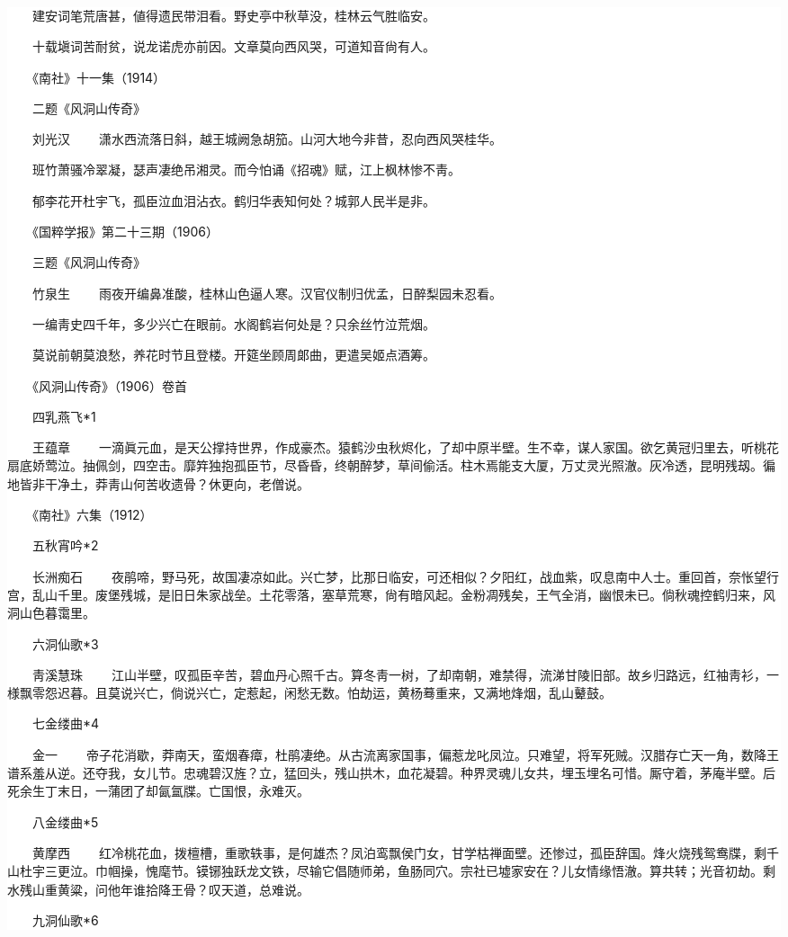 　　建安词笔荒唐甚，値得遗民带泪看。野史亭中秋草没，桂林云气胜临安。 

　　十载塡词苦耐贫，说龙诺虎亦前因。文章莫向西风哭，可道知音尙有人。 

　　《南社》十一集（1914） 

　　二题《风洞山传奇》 

　　刘光汉 
　　潇水西流落日斜，越王城阙急胡笳。山河大地今非昔，忍向西风哭桂华。 

　　班竹萧骚冷翠凝，瑟声凄绝吊湘灵。而今怕诵《招魂》赋，江上枫林惨不靑。 

　　郁李花开杜宇飞，孤臣泣血泪沾衣。鹤归华表知何处？城郭人民半是非。 

　　《国粹学报》第二十三期（1906） 

　　三题《风洞山传奇》 

　　竹泉生 
　　雨夜开编鼻准酸，桂林山色逼人寒。汉官仪制归优孟，日醉梨园未忍看。 

　　一编靑史四千年，多少兴亡在眼前。水阁鹤岩何处是？只余丝竹泣荒烟。 

　　莫说前朝莫浪愁，养花时节且登楼。开筵坐顾周郞曲，更遣吴姬点酒筹。 

　　《风洞山传奇》（1906）卷首 

　　四乳燕飞*1 

　　王蕴章 
　　一滴眞元血，是天公撑持世界，作成豪杰。猿鹤沙虫秋烬化，了却中原半壁。生不幸，谋人家国。欲乞黄冠归里去，听桃花扇底娇莺泣。抽佩剑，四空击。靡筓独抱孤臣节，尽昏昏，终朝醉梦，草间偷活。柱木焉能支大厦，万丈灵光照澈。灰冷透，昆明残刼。徧地皆非干净土，莽靑山何苦收遗骨？休更向，老僧说。 

　　《南社》六集（1912） 

　　五秋宵吟*2 

　　长洲痴石 
　　夜鹃啼，野马死，故国凄凉如此。兴亡梦，比那日临安，可还相似？夕阳红，战血紫，叹息南中人士。重回首，奈怅望行宫，乱山千里。废堡残城，是旧日朱家战垒。土花零落，塞草荒寒，尙有暗风起。金粉凋残矣，王气全消，幽恨未已。倘秋魂控鹤归来，风洞山色暮霭里。 

　　六洞仙歌*3 

　　靑溪慧珠 
　　江山半壁，叹孤臣辛苦，碧血丹心照千古。算冬靑一树，了却南朝，难禁得，流涕甘陵旧部。故乡归路远，红袖靑衫，一様飘零怨迟暮。且莫说兴亡，倘说兴亡，定惹起，闲愁无数。怕劫运，黄杨蓦重来，又满地烽烟，乱山鼙鼓。 

　　七金缕曲*4 

　　金一 
　　帝子花消歇，莽南天，蛮烟春瘴，杜鹃凄绝。从古流离家国事，偏惹龙叱凤泣。只难望，将军死贼。汉腊存亡天一角，数降王谱系羞从逆。还夺我，女儿节。忠魂碧汉旌？立，猛回头，残山拱木，血花凝碧。种界灵魂儿女共，埋玉埋名可惜。厮守着，茅庵半壁。后死余生丁末日，一蒲团了却氤氲牒。亡国恨，永难灭。 

　　八金缕曲*5 

　　黄摩西 
　　红冷桃花血，拨檀槽，重歌轶事，是何雄杰？凤泊鸾飘侯门女，甘学枯禅面壁。还惨过，孤臣辞国。烽火烧残鸳鸯牒，剩千山杜宇三更泣。巾帼操，愧麾节。镆铘独跃龙文铁，尽输它倡随师弟，鱼肠同穴。宗社已墟家安在？儿女情缘悟澈。算共转；光音初劫。剩水残山重黄粱，问他年谁拾降王骨？叹天道，总难说。 

　　九洞仙歌*6 
